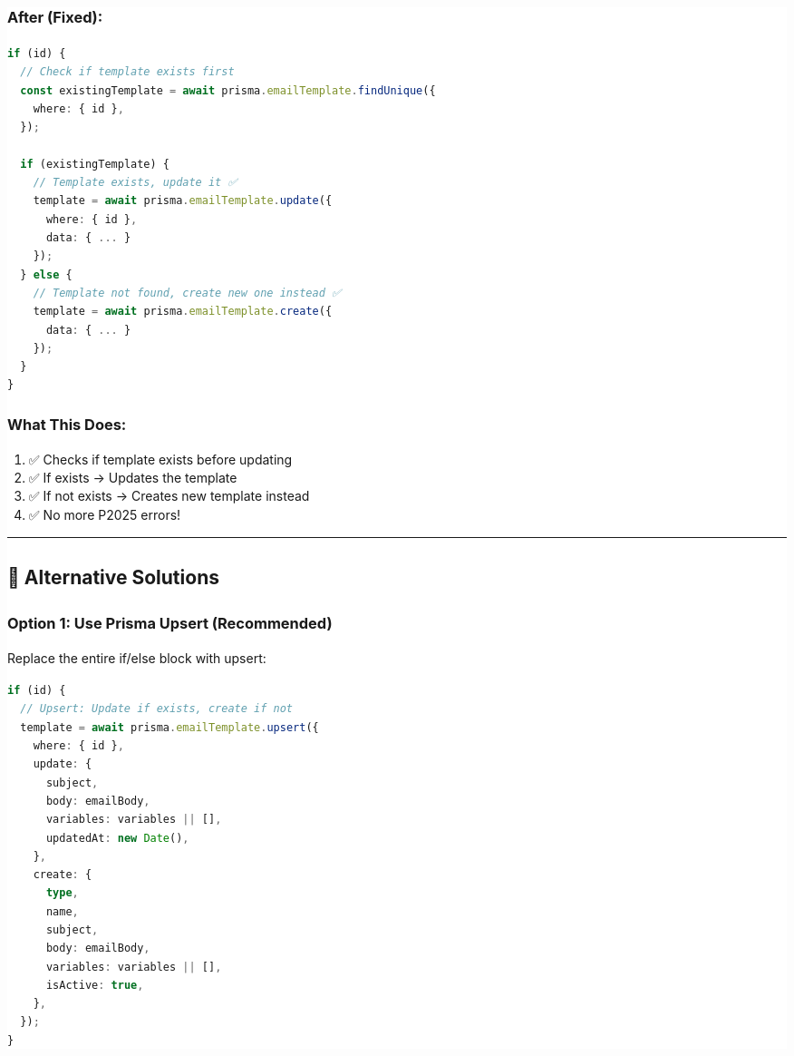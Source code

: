 ### After (Fixed):
```typescript
if (id) {
  // Check if template exists first
  const existingTemplate = await prisma.emailTemplate.findUnique({
    where: { id },
  });

  if (existingTemplate) {
    // Template exists, update it ✅
    template = await prisma.emailTemplate.update({
      where: { id },
      data: { ... }
    });
  } else {
    // Template not found, create new one instead ✅
    template = await prisma.emailTemplate.create({
      data: { ... }
    });
  }
}
```

### What This Does:
1. ✅ Checks if template exists before updating
2. ✅ If exists → Updates the template
3. ✅ If not exists → Creates new template instead
4. ✅ No more P2025 errors!

---

## 🎯 Alternative Solutions

### Option 1: Use Prisma Upsert (Recommended)
Replace the entire if/else block with upsert:

```typescript
if (id) {
  // Upsert: Update if exists, create if not
  template = await prisma.emailTemplate.upsert({
    where: { id },
    update: {
      subject,
      body: emailBody,
      variables: variables || [],
      updatedAt: new Date(),
    },
    create: {
      type,
      name,
      subject,
      body: emailBody,
      variables: variables || [],
      isActive: true,
    },
  });
}
```
